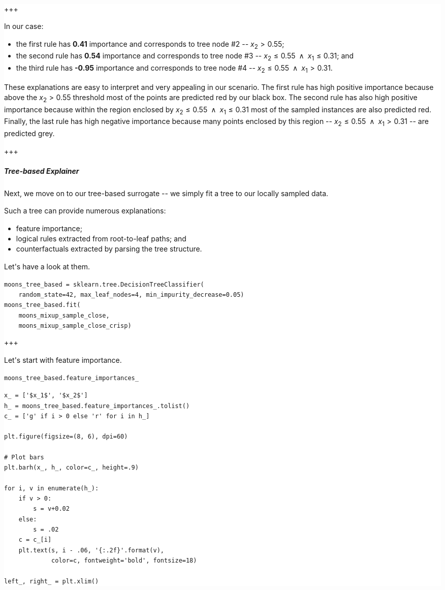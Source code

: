 +++

In our case:
* the first rule has **0.41** importance and corresponds to tree node #2 --
  $x_2 > 0.55$;
* the second rule has **0.54** importance and corresponds to tree node #3 --
  $x_2 \leq 0.55 \;\; \land \;\; x_1 \leq 0.31$; and
* the third rule has **-0.95** importance and corresponds to tree node #4 --
  $x_2 \leq 0.55 \;\; \land \;\; x_1 > 0.31$.

These explanations are easy to interpret and very appealing in our scenario.
The first rule has high positive importance because above the $x_2 > 0.55$
threshold most of the points are predicted red by our black box.
The second rule has also high positive importance because within the region
enclosed by $x_2 \leq 0.55 \;\; \land \;\; x_1 \leq 0.31$ most of the sampled
instances are also predicted red.
Finally, the last rule has high negative importance because many points
enclosed by this region -- $x_2 \leq 0.55 \;\; \land \;\; x_1 > 0.31$ --
are predicted grey.

+++

##### Tree-based Explainer #####
Next, we move on to our tree-based surrogate -- we simply fit a tree to
our locally sampled data.

Such a tree can provide numerous explanations:
* feature importance;
* logical rules extracted from root-to-leaf paths; and
* counterfactuals extracted by parsing the tree structure.

Let's have a look at them.

```{code-cell} python
moons_tree_based = sklearn.tree.DecisionTreeClassifier(
    random_state=42, max_leaf_nodes=4, min_impurity_decrease=0.05)
moons_tree_based.fit(
    moons_mixup_sample_close,
    moons_mixup_sample_close_crisp)
```

+++

Let's start with feature importance.

```{code-cell} python
moons_tree_based.feature_importances_
```

```{code-cell} python
x_ = ['$x_1$', '$x_2$']
h_ = moons_tree_based.feature_importances_.tolist()
c_ = ['g' if i > 0 else 'r' for i in h_]

plt.figure(figsize=(8, 6), dpi=60)

# Plot bars
plt.barh(x_, h_, color=c_, height=.9)

for i, v in enumerate(h_):
    if v > 0:
        s = v+0.02
    else:
        s = .02
    c = c_[i]
    plt.text(s, i - .06, '{:.2f}'.format(v),
             color=c, fontweight='bold', fontsize=18)

left_, right_ = plt.xlim()
```
